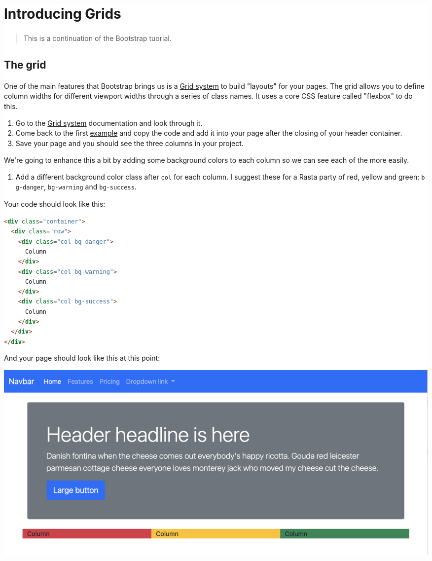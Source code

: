 # Introducing Grids

> This is a continuation of the Bootstrap tuorial.

## The grid

One of the main features that Bootstrap brings us is a [Grid system](https://getbootstrap.com/docs/5.1/layout/grid/) to build "layouts" for your pages. The grid allows you to define column widths for different viewport widths through a series of class names. It uses a core CSS feature called "flexbox" to do this.

1. Go to the [Grid system](https://getbootstrap.com/docs/5.1/layout/grid/) documentation and look through it.
2. Come back to the first [example](https://getbootstrap.com/docs/5.1/layout/grid/#example) and copy the code and add it into your page after the closing of your header container.
3. Save your page and you should see the three columns in your project.

We're going to enhance this a bit by adding some background colors to each column so we can see each of the more easily.

1. Add a different background color class after `col` for each column. I suggest these for a Rasta party of red, yellow and green: `bg-danger`, `bg-warning` and `bg-success`.

Your code should look like this:

```html
<div class="container">
  <div class="row">
    <div class="col bg-danger">
      Column
    </div>
    <div class="col bg-warning">
      Column
    </div>
    <div class="col bg-success">
      Column
    </div>
  </div>
</div>
```

And your page should look like this at this point:

![Cols added](../images/bs-cols-added.png)
